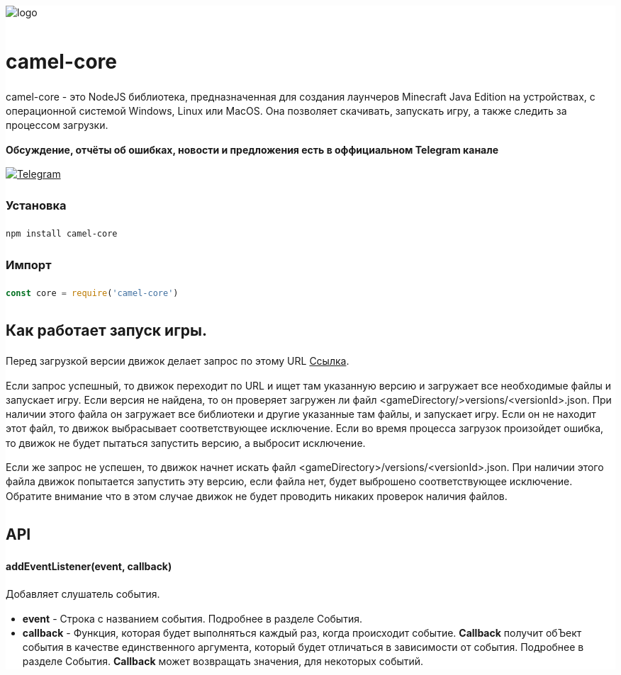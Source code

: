 ![logo](https://github.com/ItemLauncherTeam/remote-data/raw/main/camel-core/logo.jpg)

# camel-core
camel-core - это NodeJS библиотека, предназначенная для создания лаунчеров Minecraft Java Edition на устройствах, с операционной системой Windows, Linux или MacOS. Она позволяет скачивать, запускать игру, а также следить за процессом загрузки.

**Обсуждение, отчёты об ошибках, новости и предложения есть в оффициальном Telegram канале**

<div id="badges">
  <a href="https://t.me/item_launcher_team">
    <img src="https://img.shields.io/badge/Telegram-blue?style=for-the-badge&logo=telegram&logoColor=white" alt="Telegram"/>
  </a>
</div>

### Установка

`npm install camel-core`

### Импорт

```javascript
const core = require('camel-core')
```

## Как работает запуск игры.

Перед загрузкой версии движок делает запрос по этому URL [Ссылка](https://piston-meta.mojang.com/mc/game/version_manifest.json).

Если запрос успешный, то движок переходит по URL и ищет там указанную версию и загружает все необходимые файлы и запускает игру. Если версия не найдена, то он проверяет загружен ли файл \<gameDirectory/>versions/\<versionId\>.json. При наличии этого файла он загружает все библиотеки и другие указанные там файлы, и запускает игру. Если он не находит этот файл, то движок выбрасывает соответствующее исключение. Если во время процесса загрузок произойдет ошибка, то движок не будет пытаться запустить версию, а выбросит исключение.

Если же запрос не успешен, то движок начнет искать файл \<gameDirectory\>/versions/\<versionId\>.json. При наличии этого файла движок попытается запустить эту версию, если файла нет, будет выброшено соответствующее исключение. Обратите внимание что в этом случае движок не будет проводить никаких проверок наличия файлов.

## API
#### addEventListener(event, callback)
Добавляет слушатель события.
- **event** - Строка с названием события. Подробнее в разделе События.
- **callback** - Функция, которая будет выполняться каждый раз, когда происходит событие. **Callback** получит обЪект события в качестве единственного аргумента, который будет отличаться в зависимости от события. Подробнее в разделе События. **Callback** может возвращать значения, для некоторых событий.
